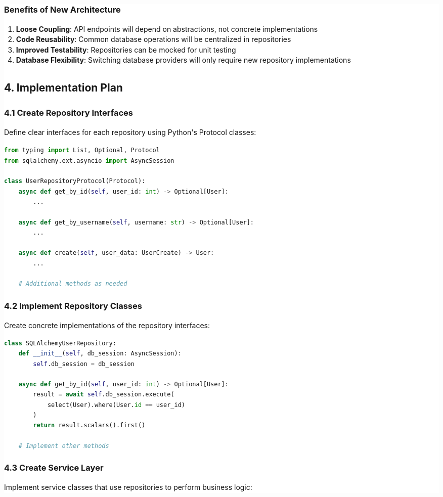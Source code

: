 ### Benefits of New Architecture

1. **Loose Coupling**: API endpoints will depend on abstractions, not concrete implementations
2. **Code Reusability**: Common database operations will be centralized in repositories
3. **Improved Testability**: Repositories can be mocked for unit testing
4. **Database Flexibility**: Switching database providers will only require new repository implementations

## 4. Implementation Plan

### 4.1 Create Repository Interfaces

Define clear interfaces for each repository using Python's Protocol classes:

```python
from typing import List, Optional, Protocol
from sqlalchemy.ext.asyncio import AsyncSession

class UserRepositoryProtocol(Protocol):
    async def get_by_id(self, user_id: int) -> Optional[User]:
        ...
    
    async def get_by_username(self, username: str) -> Optional[User]:
        ...
    
    async def create(self, user_data: UserCreate) -> User:
        ...
    
    # Additional methods as needed
```

### 4.2 Implement Repository Classes

Create concrete implementations of the repository interfaces:

```python
class SQLAlchemyUserRepository:
    def __init__(self, db_session: AsyncSession):
        self.db_session = db_session
    
    async def get_by_id(self, user_id: int) -> Optional[User]:
        result = await self.db_session.execute(
            select(User).where(User.id == user_id)
        )
        return result.scalars().first()
    
    # Implement other methods
```

### 4.3 Create Service Layer

Implement service classes that use repositories to perform business logic:
